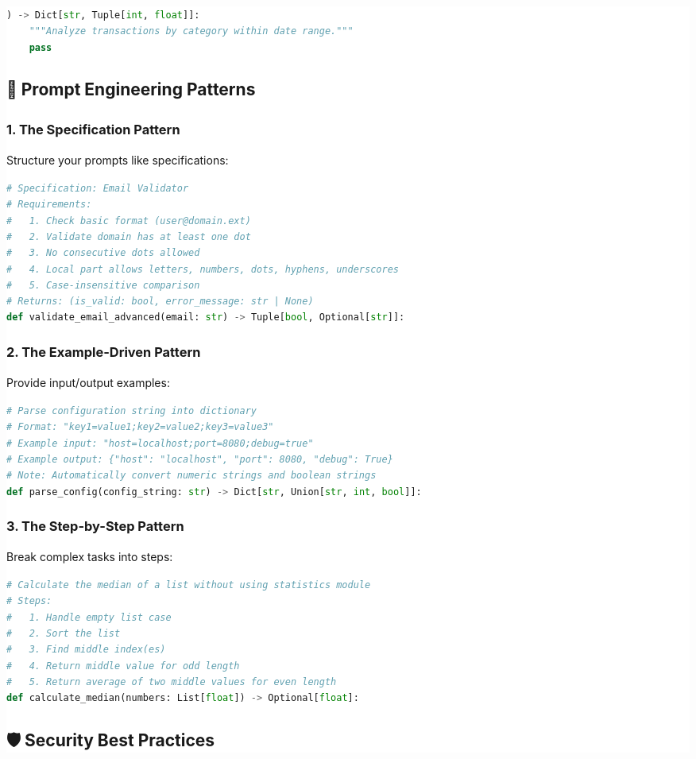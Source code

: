```python
) -> Dict[str, Tuple[int, float]]:
    """Analyze transactions by category within date range."""
    pass
```

## 📝 Prompt Engineering Patterns

### 1. The Specification Pattern

Structure your prompts like specifications:

```python
# Specification: Email Validator
# Requirements:
#   1. Check basic format (user@domain.ext)
#   2. Validate domain has at least one dot
#   3. No consecutive dots allowed
#   4. Local part allows letters, numbers, dots, hyphens, underscores
#   5. Case-insensitive comparison
# Returns: (is_valid: bool, error_message: str | None)
def validate_email_advanced(email: str) -> Tuple[bool, Optional[str]]:
```

### 2. The Example-Driven Pattern

Provide input/output examples:

```python
# Parse configuration string into dictionary
# Format: "key1=value1;key2=value2;key3=value3"
# Example input: "host=localhost;port=8080;debug=true"
# Example output: {"host": "localhost", "port": 8080, "debug": True}
# Note: Automatically convert numeric strings and boolean strings
def parse_config(config_string: str) -> Dict[str, Union[str, int, bool]]:
```

### 3. The Step-by-Step Pattern

Break complex tasks into steps:

```python
# Calculate the median of a list without using statistics module
# Steps:
#   1. Handle empty list case
#   2. Sort the list
#   3. Find middle index(es)
#   4. Return middle value for odd length
#   5. Return average of two middle values for even length
def calculate_median(numbers: List[float]) -> Optional[float]:
```

## 🛡️ Security Best Practices

